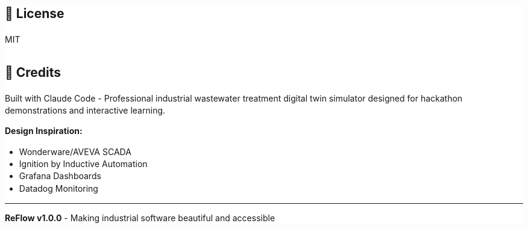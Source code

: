 ## 📝 License

MIT

## 🙏 Credits

Built with Claude Code - Professional industrial wastewater treatment digital twin simulator designed for hackathon demonstrations and interactive learning.

**Design Inspiration:**
- Wonderware/AVEVA SCADA
- Ignition by Inductive Automation
- Grafana Dashboards
- Datadog Monitoring

---

**ReFlow v1.0.0** - Making industrial software beautiful and accessible
